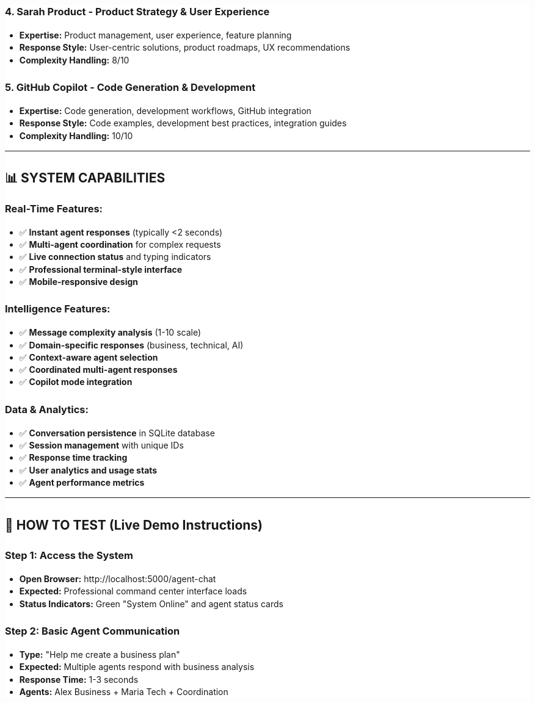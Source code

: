 ### **4. Sarah Product - Product Strategy & User Experience**
- **Expertise:** Product management, user experience, feature planning
- **Response Style:** User-centric solutions, product roadmaps, UX recommendations
- **Complexity Handling:** 8/10

### **5. GitHub Copilot - Code Generation & Development**
- **Expertise:** Code generation, development workflows, GitHub integration
- **Response Style:** Code examples, development best practices, integration guides
- **Complexity Handling:** 10/10

---

## 📊 SYSTEM CAPABILITIES

### **Real-Time Features:**
- ✅ **Instant agent responses** (typically <2 seconds)
- ✅ **Multi-agent coordination** for complex requests
- ✅ **Live connection status** and typing indicators
- ✅ **Professional terminal-style interface** 
- ✅ **Mobile-responsive design**

### **Intelligence Features:**
- ✅ **Message complexity analysis** (1-10 scale)
- ✅ **Domain-specific responses** (business, technical, AI)
- ✅ **Context-aware agent selection**
- ✅ **Coordinated multi-agent responses**
- ✅ **Copilot mode integration**

### **Data & Analytics:**
- ✅ **Conversation persistence** in SQLite database
- ✅ **Session management** with unique IDs
- ✅ **Response time tracking**
- ✅ **User analytics and usage stats**
- ✅ **Agent performance metrics**

---

## 🎯 HOW TO TEST (Live Demo Instructions)

### **Step 1: Access the System**
- **Open Browser:** http://localhost:5000/agent-chat
- **Expected:** Professional command center interface loads
- **Status Indicators:** Green "System Online" and agent status cards

### **Step 2: Basic Agent Communication**
- **Type:** "Help me create a business plan"
- **Expected:** Multiple agents respond with business analysis
- **Response Time:** 1-3 seconds
- **Agents:** Alex Business + Maria Tech + Coordination
